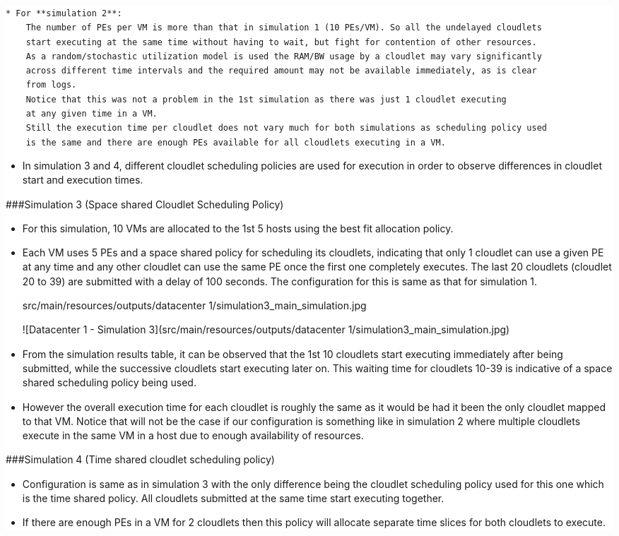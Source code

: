     * For **simulation 2**:
        The number of PEs per VM is more than that in simulation 1 (10 PEs/VM). So all the undelayed cloudlets
        start executing at the same time without having to wait, but fight for contention of other resources. 
        As a random/stochastic utilization model is used the RAM/BW usage by a cloudlet may vary significantly 
        across different time intervals and the required amount may not be available immediately, as is clear 
        from logs.
        Notice that this was not a problem in the 1st simulation as there was just 1 cloudlet executing
        at any given time in a VM.
        Still the execution time per cloudlet does not vary much for both simulations as scheduling policy used
        is the same and there are enough PEs available for all cloudlets executing in a VM.
       
* In simulation 3 and 4, different cloudlet scheduling policies are used for execution in order to observe
    differences in cloudlet start and execution times.

###Simulation 3 (Space shared Cloudlet Scheduling Policy)
* For this simulation, 10 VMs are allocated to the 1st 5 hosts using the best fit allocation policy.
* Each VM uses 5 PEs and a space shared policy for scheduling its cloudlets, indicating that only 1 cloudlet
		can use a given PE at any time and any other cloudlet can use the same PE once the first one completely
		executes. The last 20 cloudlets (cloudlet 20 to 39) are submitted with a delay of 100 seconds.
		The configuration for this is same as that for simulation 1.
  
  src/main/resources/outputs/datacenter 1/simulation3_main_simulation.jpg
  
  ![Datacenter 1 - Simulation 3](src/main/resources/outputs/datacenter 1/simulation3_main_simulation.jpg)
* From the simulation results table, it can be observed that the 1st 10 cloudlets start executing immediately
  		after being submitted, while the successive cloudlets start executing later on.
  		This waiting time for cloudlets 10-39 is indicative of a space shared scheduling policy being used.
  		
* However the overall execution time for each cloudlet is roughly the same as it would be had it been the
only cloudlet mapped to that VM. Notice that will not be the case if our configuration is something like
in simulation 2 where multiple cloudlets execute in the same VM in a host due to enough availability of 
resources.

###Simulation 4 (Time shared cloudlet scheduling policy)
* Configuration is same as in simulation 3 with the only difference being the cloudlet scheduling policy 
  		used for this one which is the time shared policy.
  		All cloudlets submitted at the same time start executing together.
  
* If there are enough PEs in a VM for 2 cloudlets then this policy will allocate separate time slices for
both cloudlets to execute. 
